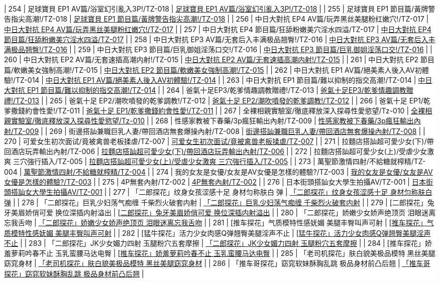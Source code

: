 | 254 | 足球寶貝 EP1 AV篇/浴室幻引亂入3P!/TZ-018 | [足球寶貝 EP1 AV篇/浴室幻引亂入3P!/TZ-018](https://fufxtyc.bytebwq.com/api/app/media/m3u8/av/kz/5b/mg/qn/1193284017214f67be5d9eb6190b7aed.m3u8?) |
| 255 | 足球寶貝 EP1 節目篇/黃牌警告指尖高潮!/TZ-018 | [足球寶貝 EP1 節目篇/黃牌警告指尖高潮!/TZ-018](https://fufxtyc.bytebwq.com/api/app/media/m3u8/av/g0/b7/5c/n7/8055fa0c4416489192c7d58e1eace119.m3u8?) |
| 256 | 中日大對抗 EP4 AV篇/玩弄黑丝美腿粉红嫩穴!/TZ-017 | [中日大對抗 EP4 AV篇/玩弄黑丝美腿粉红嫩穴!/TZ-017](https://fufxtyc.bytebwq.com/api/app/media/m3u8/av/pg/h0/o5/6q/282ca8914a994cc7a0bee2e6622a8d58.m3u8?) |
| 257 | 中日大對抗 EP4 節目篇/狂舔粉嫩美穴淫水四溢/TZ-017 | [中日大對抗 EP4 節目篇/狂舔粉嫩美穴淫水四溢/TZ-017](https://fufxtyc.bytebwq.com/api/app/media/m3u8/av/6x/j9/3g/je/71af3251f0694c3d9a4fc5613e48d6ec.m3u8?) |
| 258 | 中日大對抗 EP3 AV篇/无套后入丰满极品翘臀!/TZ-016 | [中日大對抗 EP3 AV篇/无套后入丰满极品翘臀!/TZ-016](https://fufxtyc.bytebwq.com/api/app/media/m3u8/av/gd/0c/bx/4o/9ae0eb567cd2474c8253e9314347abe0.m3u8?) |
| 259 | 中日大對抗 EP3 節目篇/巨乳御姐淫荡口交!/TZ-016 | [中日大對抗 EP3 節目篇/巨乳御姐淫荡口交!/TZ-016](https://fufxtyc.bytebwq.com/api/app/media/m3u8/av/mw/o9/7d/hj/f1f97d6765be466ea71a757623cc4602.m3u8?) |
| 260 | 中日大對抗 EP2 AV篇/无套速插高潮内射!/TZ-015 | [中日大對抗 EP2 AV篇/无套速插高潮内射!/TZ-015](https://fufxtyc.bytebwq.com/api/app/media/m3u8/av/tb/u1/1e/8v/b97b752303934b6eba247d36e794ce84.m3u8?) |
| 261 | 中日大對抗 EP2 節目篇/軟嫩美女強制高潮!/TZ-015 | [中日大對抗 EP2 節目篇/軟嫩美女強制高潮!/TZ-015](https://fufxtyc.bytebwq.com/api/app/media/m3u8/av/lr/yn/7p/m5/063fac4cadfc4757ae0fc39de1e908f6.m3u8?) |
| 262 | 中日大對抗 EP1 AV篇/絕美素人後入AV初體驗!/TZ-014 | [中日大對抗 EP1 AV篇/絕美素人後入AV初體驗!/TZ-014](https://fufxtyc.bytebwq.com/api/app/media/m3u8/av/0g/xz/kh/z1/8497ec4327e64154be392d54fac27d80.m3u8?) |
| 263 | 中日大對抗 EP1 節目篇/難以抑制的指交高潮!/TZ-014 | [中日大對抗 EP1 節目篇/難以抑制的指交高潮!/TZ-014](https://fufxtyc.bytebwq.com/api/app/media/m3u8/av/eb/cv/wq/dh/2f3a95db79e8485f92de4e1dbd27be98.m3u8?) |
| 264 | 爸氣十足EP3/乾爹情趣調教贈禮!/TZ-013 | [爸氣十足EP3/乾爹情趣調教贈禮!/TZ-013](https://fufxtyc.bytebwq.com/api/app/media/m3u8/av/o9/9l/u1/zi/75061ae3724842c8bfafe0acad6274fc.m3u8?) |
| 265 | 爸氣十足 EP2/潮吹噴發的乾爹調教!/TZ-012 | [爸氣十足 EP2/潮吹噴發的乾爹調教!/TZ-012](https://fufxtyc.bytebwq.com/api/app/media/m3u8/av/yh/rf/go/z5/f4fe59641f854fd38ca03b0f2fb5f696.m3u8?) |
| 266 | 爸氣十足 EP1/乾爹撒錢約會性愛!/TZ-011 | [爸氣十足 EP1/乾爹撒錢約會性愛!/TZ-011](https://fufxtyc.bytebwq.com/api/app/media/m3u8/av/aa/90/um/un/1d8bface8eb742ce9e6f8b5242fdbcde.m3u8?) |
| 267 | 全裸相親實驗室/徹底釋放深入探尋性愛慾望/Tz-010 | [全裸相親實驗室/徹底釋放深入探尋性愛慾望/Tz-010](https://fufxtyc.bytebwq.com/api/app/media/m3u8/media/upload-video/eee/eee9789b59dc8ac2643c45986496d478/m3u8/index.m3u8?) |
| 268 | 性感家教被下春藥/3p瘋狂輸出內射/TZ-009 | [性感家教被下春藥/3p瘋狂輸出內射/TZ-009](https://fufxtyc.bytebwq.com/api/app/media/m3u8/media/upload-video/a3e/a3edc91ce1acccf42fe2f9ebbe3ba92c/m3u8/index.m3u8?) |
| 269 | 街邊搭訕兼職巨乳人妻/帶回酒店無套爆操內射/TZ-008 | [街邊搭訕兼職巨乳人妻/帶回酒店無套爆操內射/TZ-008](https://fufxtyc.bytebwq.com/api/app/media/m3u8/media/upload-video/262/2623c395f21e5fdbb4b6d617a020acf1/m3u8/index.m3u8?) |
| 270 | 可爱女生初次面试/竟被禽兽老板揉虐/TZ-007 | [可爱女生初次面试/竟被禽兽老板揉虐/TZ-007](https://fufxtyc.bytebwq.com/api/app/media/m3u8/media/upload-video/236/2365bb78046149e1acbd4e2553ac8ee1/m3u8/index.m3u8?) |
| 271 | 拉麵店搭訕超可愛少女(下)/帶回酒店玩弄輸出內射/TZ-006 | [拉麵店搭訕超可愛少女(下)/帶回酒店玩弄輸出內射/TZ-006](https://fufxtyc.bytebwq.com/api/app/media/m3u8/media/upload-video/9eb/9ebb7b61475fce07012660e7cffd9ab2/m3u8/index.m3u8?) |
| 272 | 拉麵店搭訕超可愛少女(上)/受虐少女激爽 三穴強行插入/TZ-005 | [拉麵店搭訕超可愛少女(上)/受虐少女激爽 三穴強行插入/TZ-005](https://fufxtyc.bytebwq.com/api/app/media/m3u8/media/upload-video/49a/49a7ad76b17274772e17e0461003f5ab/m3u8/index.m3u8?) |
| 273 | 萬聖節激情四射/不給糖就榨精/TZ-004 | [萬聖節激情四射/不給糖就榨精/TZ-004](https://fufxtyc.bytebwq.com/api/app/media/m3u8/media/upload-video/0a8/0a81f80044bba7dbd8335b9cc5a4b8df/m3u8/index.m3u8?) |
| 274 | 我的女友是女優/女友是AV女優是怎樣的體驗?/TZ-003 | [我的女友是女優/女友是AV女優是怎樣的體驗?/TZ-003](https://fufxtyc.bytebwq.com/api/app/media/m3u8/media/upload-video/338/338723747fab14c9e8f3c83336668d12/m3u8/index.m3u8?) |
| 275 | 4P無套內射/TZ-002 | [4P無套內射/TZ-002](https://fufxtyc.bytebwq.com/api/app/media/m3u8/media/upload-video/62d/62d387d79e331ff172be735157c9ffe5/m3u8/index.m3u8?) |
| 276 | 日本街頭搭訕女大學生拍攝AV/TZ-001 | [日本街頭搭訕女大學生拍攝AV/TZ-001](https://fufxtyc.bytebwq.com/api/app/media/m3u8/media/upload-video/a54/a544cf32e99035a296fb8ca5a2922cd6/m3u8/index.m3u8?) |
| 277 | 「二郎探花」纹身女孩涩感十足 身材匀称肤白 弹 | [「二郎探花」纹身女孩涩感十足 身材匀称肤白 弹](https://fufxtyc.bytebwq.com/api/app/media/m3u8/v2/av/kd/hz/v1/gw/aafb04ca2014407e9e6a1a4693394295.m3u8?) |
| 278 | 「二郎探花」巨乳少妇荡气痴缠 千柴烈火破套内射 | [「二郎探花」巨乳少妇荡气痴缠 千柴烈火破套内射](https://fufxtyc.bytebwq.com/api/app/media/m3u8/v2/av/ky/qr/gn/sw/92f194c0c0844882afae0434241ba14b.m3u8?) |
| 279 | [二郎探花」兔牙美眉娇俏可爱 换位深插内射溢出 | [[二郎探花」兔牙美眉娇俏可爱 换位深插内射溢出](https://fufxtyc.bytebwq.com/api/app/media/m3u8/v2/av/gr/dl/pd/zd/3c38b8d406e142f1aa835ccda43cc68a.m3u8?) |
| 280 | 「二郎探花」娇嫩少女娇声绝顶页 泪眼迷离忘我舌吻 | [「二郎探花」娇嫩少女娇声绝顶页 泪眼迷离忘我舌吻](https://fufxtyc.bytebwq.com/api/app/media/m3u8/v2/av/qh/kk/qd/1b/326a513023a744ef83f2d2afd98bcd72.m3u8?) |
| 281 | [推车探花」气质模特性感妩媚 美腿丰臀叫声可射 | [[推车探花」气质模特性感妩媚 美腿丰臀叫声可射](https://fufxtyc.bytebwq.com/api/app/media/m3u8/v2/av/tz/mr/dt/1i/d9e6ab2f62e342eab2a0413e5bb4bfd9.m3u8?) |
| 282 | [猛牛探花」活力少女肉感Q弹翘臀美腿淫声不止 | [[猛牛探花」活力少女肉感Q弹翘臀美腿淫声不止](https://fufxtyc.bytebwq.com/api/app/media/m3u8/v2/av/0n/f7/w6/3d/9ef31674583e49aa96d75f3c019eac92.m3u8?) |
| 283 | 「二郎探花」JK少女媚力四射 玉腿粉穴五套摩擦 | [「二郎探花」JK少女媚力四射 玉腿粉穴五套摩擦](https://fufxtyc.bytebwq.com/api/app/media/m3u8/v2/av/yh/4b/7i/a2/4bf3bb229fb84cb1ae588b08a3b1cfdd.m3u8?) |
| 284 | [推车探花」娇羞萝莉吟春不止 玉乳蛮腰马达电臀 | [[推车探花」娇羞萝莉吟春不止 玉乳蛮腰马达电臀](https://fufxtyc.bytebwq.com/api/app/media/m3u8/v2/av/0i/sp/qv/vg/0324b53a967e44b5949f32a32997432e.m3u8?) |
| 285 | 「老司机探花」肤白貌美极品模特 黑丝美腿窈窕身材 | [「老司机探花」肤白貌美极品模特 黑丝美腿窈窕身材](https://fufxtyc.bytebwq.com/api/app/media/m3u8/v2/av/ph/9a/u6/nj/26ee6ad56ae1450fbe1977dcc2674350.m3u8?) |
| 286 | 「推车哥探花」窈窕软妹酥胸乱跳 极品身材前凸后翘 | [「推车哥探花」窈窕软妹酥胸乱跳 极品身材前凸后翘](https://gcyivjc.qrneryt.com/api/app/media/m3u8/zh/lg/36/43/id/dbd5aa9ed32246efb3ac01b1455b335f.m3u8?) |